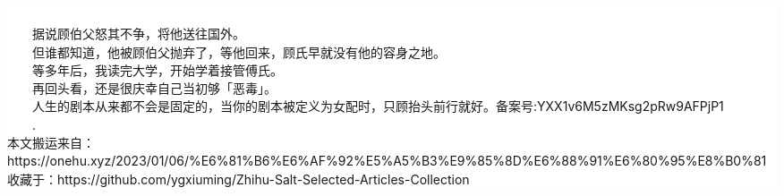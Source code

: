 <br>   
&emsp;&emsp;据说顾伯父怒其不争，将他送往国外。  
<br>   
&emsp;&emsp;但谁都知道，他被顾伯父抛弃了，等他回来，顾氏早就没有他的容身之地。  
<br>   
&emsp;&emsp;等多年后，我读完大学，开始学着接管傅氏。  
<br>   
&emsp;&emsp;再回头看，还是很庆幸自己当初够「恶毒」。  
<br>   
&emsp;&emsp;人生的剧本从来都不会是固定的，当你的剧本被定义为女配时，只顾抬头前行就好。备案号:YXX1v6M5zMKsg2pRw9AFPjP1  
<br>   
&emsp;&emsp;.  
<br>   
本文搬运来自：https://onehu.xyz/2023/01/06/%E6%81%B6%E6%AF%92%E5%A5%B3%E9%85%8D%E6%88%91%E6%80%95%E8%B0%81  
收藏于：https://github.com/ygxiuming/Zhihu-Salt-Selected-Articles-Collection